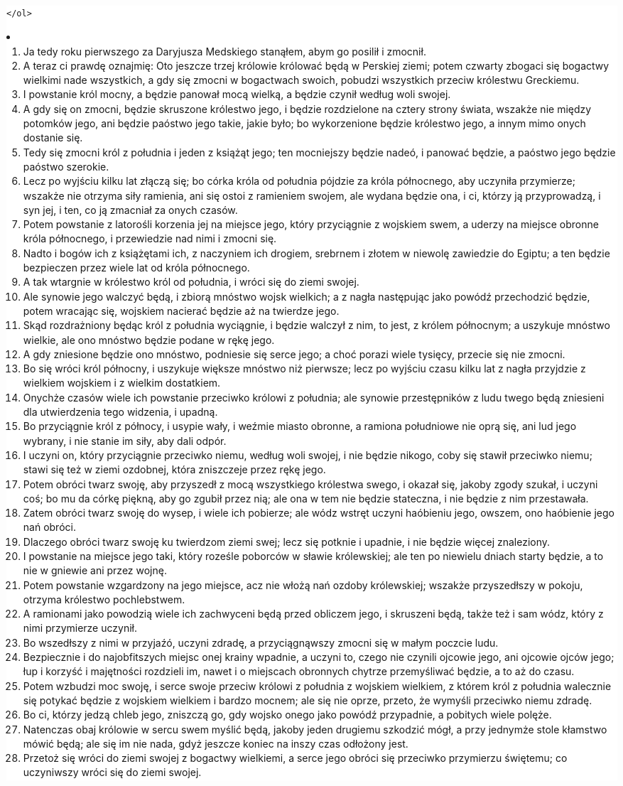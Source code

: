     </ol>
  </li>
  <li>
    <ol>
      <li>Ja tedy roku pierwszego za Daryjusza Medskiego stanąłem, abym go posilił i zmocnił.</li>
      <li>A teraz ci prawdę oznajmię: Oto jeszcze trzej królowie królować będą w Perskiej ziemi; potem czwarty zbogaci się bogactwy wielkimi nade wszystkich, a gdy się zmocni w bogactwach swoich, pobudzi wszystkich przeciw królestwu Greckiemu.</li>
      <li>I powstanie król mocny, a będzie panował mocą wielką, a będzie czynił według woli swojej.</li>
      <li>A gdy się on zmocni, będzie skruszone królestwo jego, i będzie rozdzielone na cztery strony świata, wszakże nie między potomków jego, ani będzie paóstwo jego takie, jakie było; bo wykorzenione będzie królestwo jego, a innym mimo onych dostanie się.</li>
      <li>Tedy się zmocni król z południa i jeden z książąt jego; ten mocniejszy będzie nadeó, i panować będzie, a paóstwo jego będzie paóstwo szerokie.</li>
      <li>Lecz po wyjściu kilku lat złączą się; bo córka króla od południa pójdzie za króla północnego, aby uczyniła przymierze; wszakże nie otrzyma siły ramienia, ani się ostoi z ramieniem swojem, ale wydana będzie ona, i ci, którzy ją przyprowadzą, i syn jej, i ten, co ją zmacniał za onych czasów.</li>
      <li>Potem powstanie z latorośli korzenia jej na miejsce jego, który przyciągnie z wojskiem swem, a uderzy na miejsce obronne króla północnego, i przewiedzie nad nimi i zmocni się.</li>
      <li>Nadto i bogów ich z książętami ich, z naczyniem ich drogiem, srebrnem i złotem w niewolę zawiedzie do Egiptu; a ten będzie bezpieczen przez wiele lat od króla północnego.</li>
      <li>A tak wtargnie w królestwo król od południa, i wróci się do ziemi swojej.</li>
      <li>Ale synowie jego walczyć będą, i zbiorą mnóstwo wojsk wielkich; a z nagła następując jako powódź przechodzić będzie, potem wracając się, wojskiem nacierać będzie aż na twierdze jego.</li>
      <li>Skąd rozdrażniony będąc król z południa wyciągnie, i będzie walczył z nim, to jest, z królem północnym; a uszykuje mnóstwo wielkie, ale ono mnóstwo będzie podane w rękę jego.</li>
      <li>A gdy zniesione będzie ono mnóstwo, podniesie się serce jego; a choć porazi wiele tysięcy, przecie się nie zmocni.</li>
      <li>Bo się wróci król północny, i uszykuje większe mnóstwo niż pierwsze; lecz po wyjściu czasu kilku lat z nagła przyjdzie z wielkiem wojskiem i z wielkim dostatkiem.</li>
      <li>Onychże czasów wiele ich powstanie przeciwko królowi z południa; ale synowie przestępników z ludu twego będą zniesieni dla utwierdzenia tego widzenia, i upadną.</li>
      <li>Bo przyciągnie król z północy, i usypie wały, i weźmie miasto obronne, a ramiona południowe nie oprą się, ani lud jego wybrany, i nie stanie im siły, aby dali odpór.</li>
      <li>I uczyni on, który przyciągnie przeciwko niemu, według woli swojej, i nie będzie nikogo, coby się stawił przeciwko niemu; stawi się też w ziemi ozdobnej, która zniszczeje przez rękę jego.</li>
      <li>Potem obróci twarz swoję, aby przyszedł z mocą wszystkiego królestwa swego, i okazał się, jakoby zgody szukał, i uczyni coś; bo mu da córkę piękną, aby go zgubił przez nią; ale ona w tem nie będzie stateczna, i nie będzie z nim przestawała.</li>
      <li>Zatem obróci twarz swoję do wysep, i wiele ich pobierze; ale wódz wstręt uczyni haóbieniu jego, owszem, ono haóbienie jego nań obróci.</li>
      <li>Dlaczego obróci twarz swoję ku twierdzom ziemi swej; lecz się potknie i upadnie, i nie będzie więcej znaleziony.</li>
      <li>I powstanie na miejsce jego taki, który roześle poborców w sławie królewskiej; ale ten po niewielu dniach starty będzie, a to nie w gniewie ani przez wojnę.</li>
      <li>Potem powstanie wzgardzony na jego miejsce, acz nie włożą nań ozdoby królewskiej; wszakże przyszedłszy w pokoju, otrzyma królestwo pochlebstwem.</li>
      <li>A ramionami jako powodzią wiele ich zachwyceni będą przed obliczem jego, i skruszeni będą, także też i sam wódz, który z nimi przymierze uczynił.</li>
      <li>Bo wszedłszy z nimi w przyjaźó, uczyni zdradę, a przyciągnąwszy zmocni się w małym poczcie ludu.</li>
      <li>Bezpiecznie i do najobfitszych miejsc onej krainy wpadnie, a uczyni to, czego nie czynili ojcowie jego, ani ojcowie ojców jego; łup i korzyść i majętności rozdzieli im, nawet i o miejscach obronnych chytrze przemyśliwać będzie, a to aż do czasu.</li>
      <li>Potem wzbudzi moc swoję, i serce swoje przeciw królowi z południa z wojskiem wielkiem, z którem król z południa walecznie się potykać będzie z wojskiem wielkiem i bardzo mocnem; ale się nie oprze, przeto, że wymyśli przeciwko niemu zdradę.</li>
      <li>Bo ci, którzy jedzą chleb jego, zniszczą go, gdy wojsko onego jako powódź przypadnie, a pobitych wiele polęże.</li>
      <li>Natenczas obaj królowie w sercu swem myślić będą, jakoby jeden drugiemu szkodzić mógł, a przy jednymże stole kłamstwo mówić będą; ale się im nie nada, gdyż jeszcze koniec na inszy czas odłożony jest.</li>
      <li>Przetoż się wróci do ziemi swojej z bogactwy wielkiemi, a serce jego obróci się przeciwko przymierzu świętemu; co uczyniwszy wróci się do ziemi swojej.</li>
